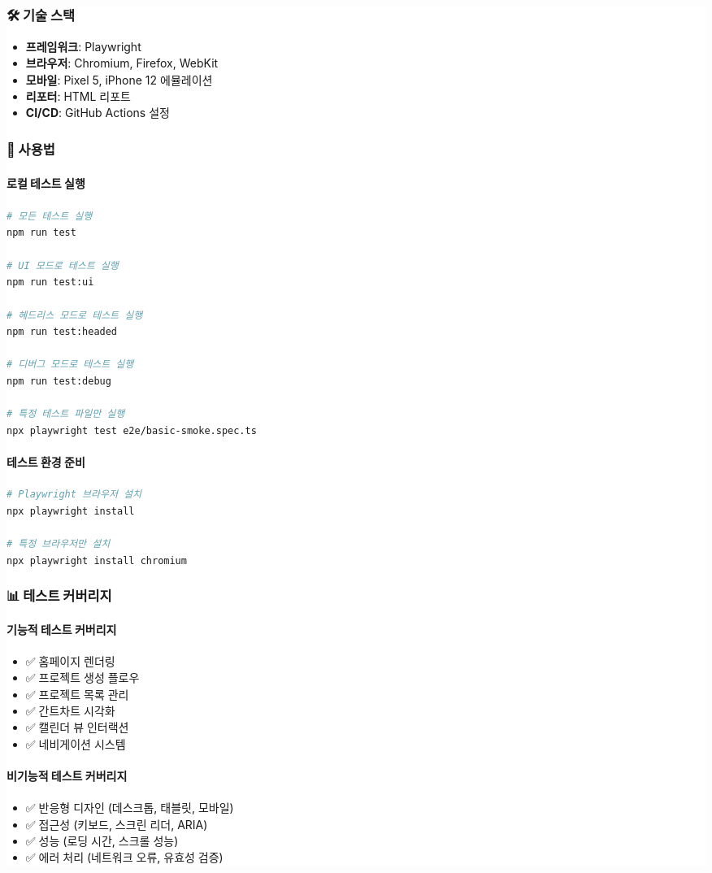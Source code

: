### 🛠 기술 스택

- **프레임워크**: Playwright
- **브라우저**: Chromium, Firefox, WebKit
- **모바일**: Pixel 5, iPhone 12 에뮬레이션
- **리포터**: HTML 리포트
- **CI/CD**: GitHub Actions 설정

### 🚀 사용법

#### 로컬 테스트 실행
```bash
# 모든 테스트 실행
npm run test

# UI 모드로 테스트 실행
npm run test:ui

# 헤드리스 모드로 테스트 실행
npm run test:headed

# 디버그 모드로 테스트 실행
npm run test:debug

# 특정 테스트 파일만 실행
npx playwright test e2e/basic-smoke.spec.ts
```

#### 테스트 환경 준비
```bash
# Playwright 브라우저 설치
npx playwright install

# 특정 브라우저만 설치
npx playwright install chromium
```

### 📊 테스트 커버리지

#### 기능적 테스트 커버리지
- ✅ 홈페이지 렌더링
- ✅ 프로젝트 생성 플로우
- ✅ 프로젝트 목록 관리
- ✅ 간트차트 시각화
- ✅ 캘린더 뷰 인터랙션
- ✅ 네비게이션 시스템

#### 비기능적 테스트 커버리지
- ✅ 반응형 디자인 (데스크톱, 태블릿, 모바일)
- ✅ 접근성 (키보드, 스크린 리더, ARIA)
- ✅ 성능 (로딩 시간, 스크롤 성능)
- ✅ 에러 처리 (네트워크 오류, 유효성 검증)
